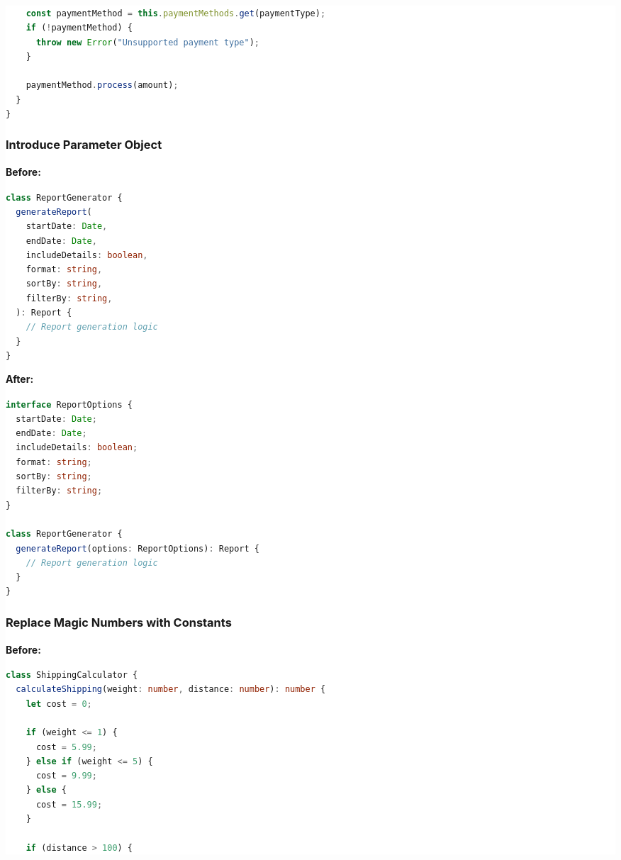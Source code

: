 ```typescript
    const paymentMethod = this.paymentMethods.get(paymentType);
    if (!paymentMethod) {
      throw new Error("Unsupported payment type");
    }

    paymentMethod.process(amount);
  }
}
```

### Introduce Parameter Object

**Before:**

```typescript
class ReportGenerator {
  generateReport(
    startDate: Date,
    endDate: Date,
    includeDetails: boolean,
    format: string,
    sortBy: string,
    filterBy: string,
  ): Report {
    // Report generation logic
  }
}
```

**After:**

```typescript
interface ReportOptions {
  startDate: Date;
  endDate: Date;
  includeDetails: boolean;
  format: string;
  sortBy: string;
  filterBy: string;
}

class ReportGenerator {
  generateReport(options: ReportOptions): Report {
    // Report generation logic
  }
}
```

### Replace Magic Numbers with Constants

**Before:**

```typescript
class ShippingCalculator {
  calculateShipping(weight: number, distance: number): number {
    let cost = 0;

    if (weight <= 1) {
      cost = 5.99;
    } else if (weight <= 5) {
      cost = 9.99;
    } else {
      cost = 15.99;
    }

    if (distance > 100) {
```
